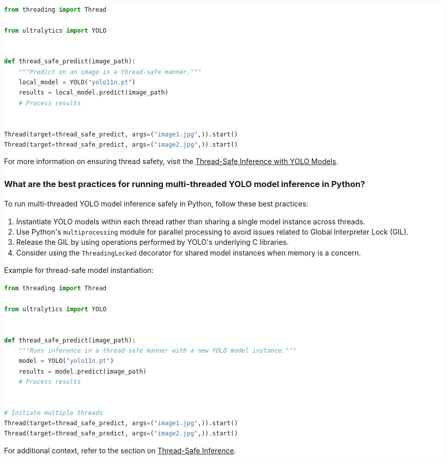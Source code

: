 ```python
from threading import Thread

from ultralytics import YOLO


def thread_safe_predict(image_path):
    """Predict on an image in a thread-safe manner."""
    local_model = YOLO("yolo11n.pt")
    results = local_model.predict(image_path)
    # Process results


Thread(target=thread_safe_predict, args=("image1.jpg",)).start()
Thread(target=thread_safe_predict, args=("image2.jpg",)).start()
```

For more information on ensuring thread safety, visit the [Thread-Safe Inference with YOLO Models](#thread-safe-inference).

### What are the best practices for running multi-threaded YOLO model inference in Python?

To run multi-threaded YOLO model inference safely in Python, follow these best practices:

1. Instantiate YOLO models within each thread rather than sharing a single model instance across threads.
2. Use Python's `multiprocessing` module for parallel processing to avoid issues related to Global Interpreter Lock (GIL).
3. Release the GIL by using operations performed by YOLO's underlying C libraries.
4. Consider using the `ThreadingLocked` decorator for shared model instances when memory is a concern.

Example for thread-safe model instantiation:

```python
from threading import Thread

from ultralytics import YOLO


def thread_safe_predict(image_path):
    """Runs inference in a thread-safe manner with a new YOLO model instance."""
    model = YOLO("yolo11n.pt")
    results = model.predict(image_path)
    # Process results


# Initiate multiple threads
Thread(target=thread_safe_predict, args=("image1.jpg",)).start()
Thread(target=thread_safe_predict, args=("image2.jpg",)).start()
```

For additional context, refer to the section on [Thread-Safe Inference](#thread-safe-inference).

